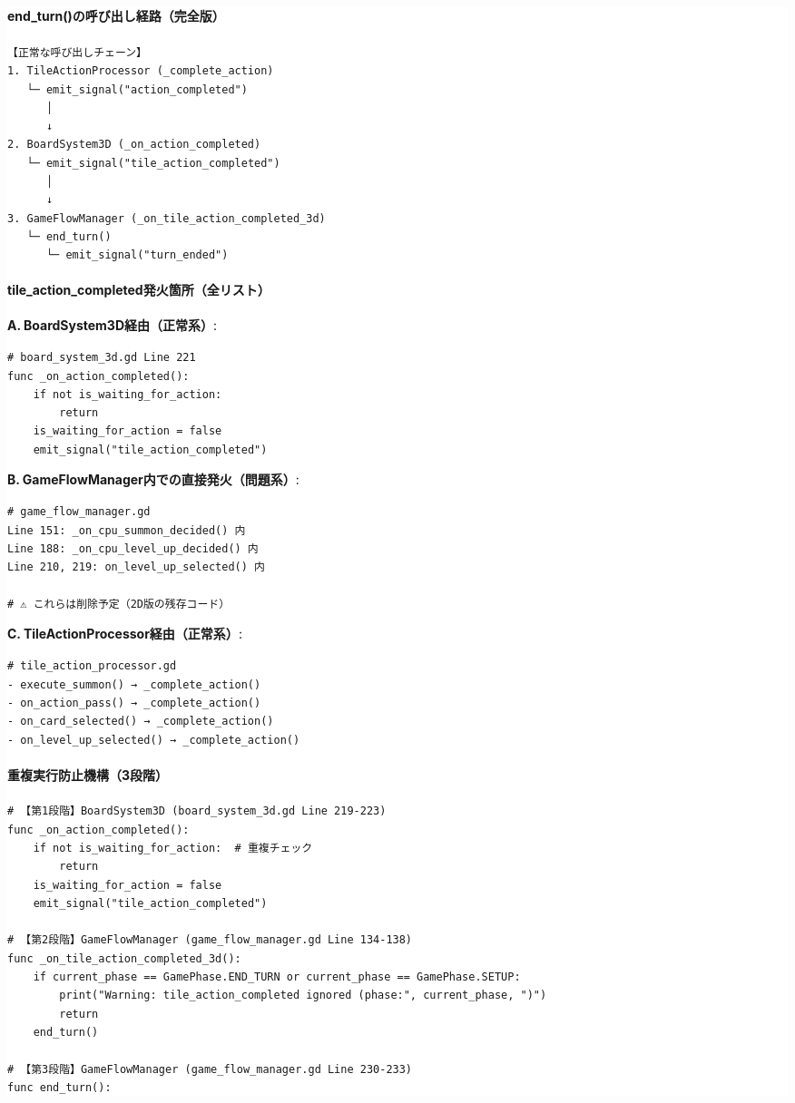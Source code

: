 #### end_turn()の呼び出し経路（完全版）

```
【正常な呼び出しチェーン】
1. TileActionProcessor (_complete_action)
   └─ emit_signal("action_completed")
	  │
	  ↓
2. BoardSystem3D (_on_action_completed)
   └─ emit_signal("tile_action_completed")
	  │
	  ↓
3. GameFlowManager (_on_tile_action_completed_3d)
   └─ end_turn()
	  └─ emit_signal("turn_ended")
```

#### tile_action_completed発火箇所（全リスト）

**A. BoardSystem3D経由（正常系）**:
```gdscript
# board_system_3d.gd Line 221
func _on_action_completed():
	if not is_waiting_for_action:
		return
	is_waiting_for_action = false
	emit_signal("tile_action_completed")
```

**B. GameFlowManager内での直接発火（問題系）**:
```gdscript
# game_flow_manager.gd
Line 151: _on_cpu_summon_decided() 内
Line 188: _on_cpu_level_up_decided() 内
Line 210, 219: on_level_up_selected() 内

# ⚠️ これらは削除予定（2D版の残存コード）
```

**C. TileActionProcessor経由（正常系）**:
```gdscript
# tile_action_processor.gd
- execute_summon() → _complete_action()
- on_action_pass() → _complete_action()
- on_card_selected() → _complete_action()
- on_level_up_selected() → _complete_action()
```

#### 重複実行防止機構（3段階）

```gdscript
# 【第1段階】BoardSystem3D (board_system_3d.gd Line 219-223)
func _on_action_completed():
	if not is_waiting_for_action:  # 重複チェック
		return
	is_waiting_for_action = false
	emit_signal("tile_action_completed")

# 【第2段階】GameFlowManager (game_flow_manager.gd Line 134-138)
func _on_tile_action_completed_3d():
	if current_phase == GamePhase.END_TURN or current_phase == GamePhase.SETUP:
		print("Warning: tile_action_completed ignored (phase:", current_phase, ")")
		return
	end_turn()

# 【第3段階】GameFlowManager (game_flow_manager.gd Line 230-233)
func end_turn():
```